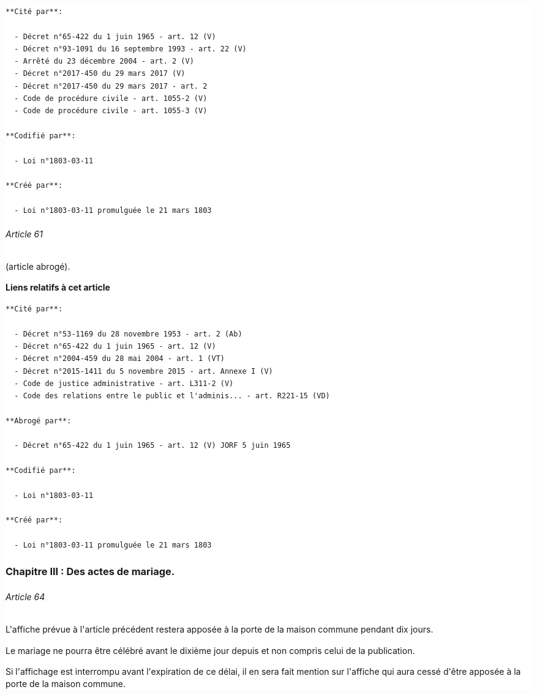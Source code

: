 	**Cité par**:

	  - Décret n°65-422 du 1 juin 1965 - art. 12 (V)
	  - Décret n°93-1091 du 16 septembre 1993 - art. 22 (V)
	  - Arrêté du 23 décembre 2004 - art. 2 (V)
	  - Décret n°2017-450 du 29 mars 2017 (V)
	  - Décret n°2017-450 du 29 mars 2017 - art. 2
	  - Code de procédure civile - art. 1055-2 (V)
	  - Code de procédure civile - art. 1055-3 (V)

	**Codifié par**:

	  - Loi n°1803-03-11

	**Créé par**:

	  - Loi n°1803-03-11 promulguée le 21 mars 1803


###### Article 61

(article abrogé).

**Liens relatifs à cet article**

	**Cité par**:

	  - Décret n°53-1169 du 28 novembre 1953 - art. 2 (Ab)
	  - Décret n°65-422 du 1 juin 1965 - art. 12 (V)
	  - Décret n°2004-459 du 28 mai 2004 - art. 1 (VT)
	  - Décret n°2015-1411 du 5 novembre 2015 - art. Annexe I (V)
	  - Code de justice administrative - art. L311-2 (V)
	  - Code des relations entre le public et l'adminis... - art. R221-15 (VD)

	**Abrogé par**:

	  - Décret n°65-422 du 1 juin 1965 - art. 12 (V) JORF 5 juin 1965

	**Codifié par**:

	  - Loi n°1803-03-11

	**Créé par**:

	  - Loi n°1803-03-11 promulguée le 21 mars 1803


### Chapitre III : Des actes de mariage.

###### Article 64

L'affiche prévue à l'article précédent restera apposée à la porte de la maison commune pendant dix jours.

Le mariage ne pourra être célébré avant le dixième jour depuis et non compris celui de la publication.

Si l'affichage est interrompu avant l'expiration de ce délai, il en sera fait mention sur l'affiche qui aura cessé d'être
apposée à la porte de la maison commune.
